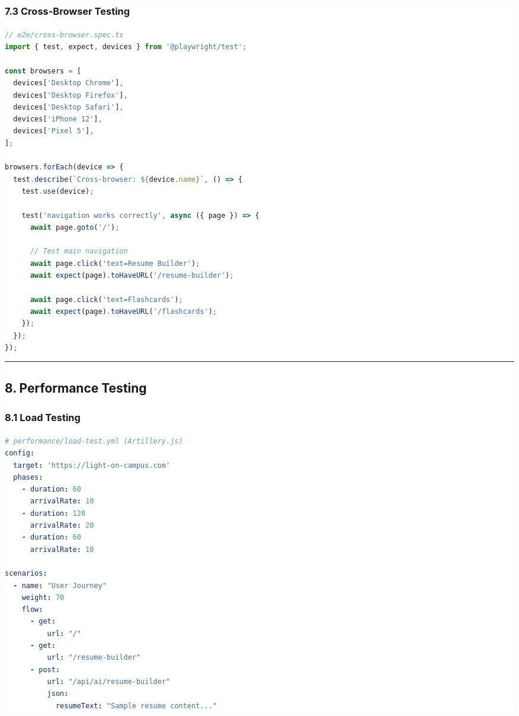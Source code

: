 
### 7.3 Cross-Browser Testing

```typescript
// e2e/cross-browser.spec.ts
import { test, expect, devices } from '@playwright/test';

const browsers = [
  devices['Desktop Chrome'],
  devices['Desktop Firefox'],
  devices['Desktop Safari'],
  devices['iPhone 12'],
  devices['Pixel 5'],
];

browsers.forEach(device => {
  test.describe(`Cross-browser: ${device.name}`, () => {
    test.use(device);

    test('navigation works correctly', async ({ page }) => {
      await page.goto('/');
      
      // Test main navigation
      await page.click('text=Resume Builder');
      await expect(page).toHaveURL('/resume-builder');
      
      await page.click('text=Flashcards');
      await expect(page).toHaveURL('/flashcards');
    });
  });
});
```

---

## 8. Performance Testing

### 8.1 Load Testing

```yaml
# performance/load-test.yml (Artillery.js)
config:
  target: 'https://light-on-campus.com'
  phases:
    - duration: 60
      arrivalRate: 10
    - duration: 120
      arrivalRate: 20
    - duration: 60
      arrivalRate: 10

scenarios:
  - name: "User Journey"
    weight: 70
    flow:
      - get:
          url: "/"
      - get:
          url: "/resume-builder"
      - post:
          url: "/api/ai/resume-builder"
          json:
            resumeText: "Sample resume content..."

```